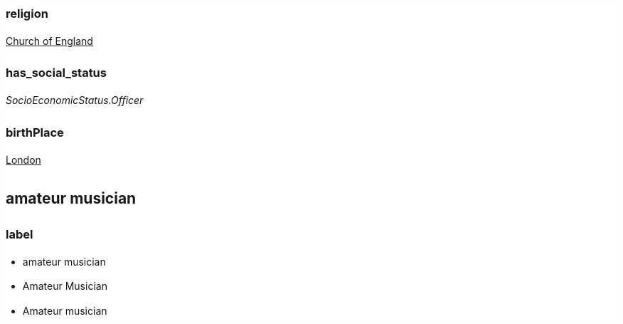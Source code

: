 ### religion


[Church of England](#Church-of-England)

### has_social_status


*SocioEconomicStatus.Officer*

### birthPlace


[London](#London)

## amateur musician

### label

 - amateur musician

 - Amateur Musician

 - Amateur musician
